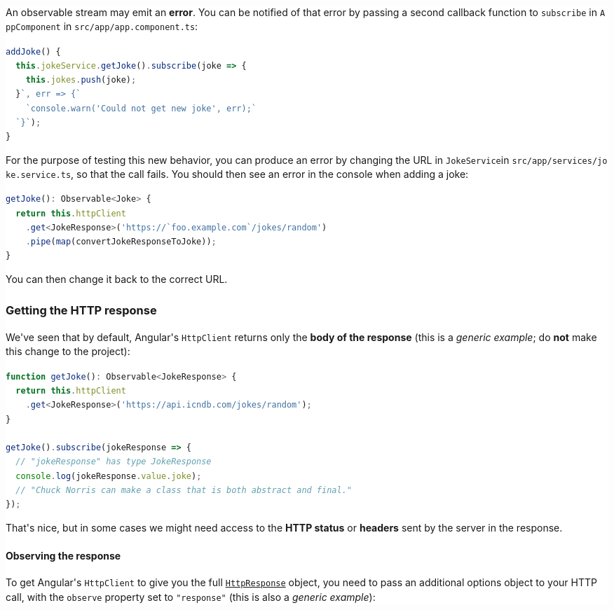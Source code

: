 An observable stream may emit an **error**.
You can be notified of that error by passing a second callback function to `subscribe` in `AppComponent` in `src/app/app.component.ts`:

```ts
addJoke() {
  this.jokeService.getJoke().subscribe(joke => {
    this.jokes.push(joke);
  }`, err => {`
    `console.warn('Could not get new joke', err);`
  `}`);
}
```

For the purpose of testing this new behavior,
you can produce an error by changing the URL in `JokeService`in `src/app/services/joke.service.ts`,
so that the call fails.
You should then see an error in the console when adding a joke:

```ts
getJoke(): Observable<Joke> {
  return this.httpClient
    .get<JokeResponse>('https://`foo.example.com`/jokes/random')
    .pipe(map(convertJokeResponseToJoke));
}
```

You can then change it back to the correct URL.

### Getting the HTTP response

We've seen that by default, Angular's `HttpClient` returns only the **body of the response**
(this is a *generic example*; do **not** make this change to the project):

```ts
function getJoke(): Observable<JokeResponse> {
  return this.httpClient
    .get<JokeResponse>('https://api.icndb.com/jokes/random');
}

getJoke().subscribe(jokeResponse => {
  // "jokeResponse" has type JokeResponse
  console.log(jokeResponse.value.joke);
  // "Chuck Norris can make a class that is both abstract and final."
});
```

That's nice, but in some cases we might need access to the **HTTP status** or **headers** sent by the server in the response.

#### Observing the response

To get Angular's `HttpClient` to give you the full [`HttpResponse`][angular-docs-http-response] object,
you need to pass an additional options object to your HTTP call,
with the `observe` property set to `"response"` (this is also a *generic example*):


[angular]: https://angular.io
[angular-guide]: https://angular.io/guide/architecture
[angular-tour-of-heroes]: https://angular.io/tutorial
[chrome]: https://www.google.com/chrome/
[js]: ../js/
[js-modules]: ../js-modules/
[js-classes]: ../js-classes/
[ts-subject]: ../ts
[ajax]: https://developer.mozilla.org/en-US/docs/AJAX/Getting_Started
[jquery]: http://jquery.com
[html-history-api]: https://developer.mozilla.org/en-US/docs/Web/API/History_API
[web-components]: https://developer.mozilla.org/en-US/docs/Web/Web_Components
[ts]: https://www.typescriptlang.org
[chrome-dev]: https://developers.google.com/web/tools/chrome-devtools/console/
[angular-docs-ng-module]: https://angular.io/api/core/NgModule
[angular-docs-component]: https://angular.io/api/core/Component
[angular-component-styles]: https://angular.io/guide/component-styles
[dom-event]: https://developer.mozilla.org/en-US/docs/Web/API/Event
[angular-docs-ng-for]: https://angular.io/api/common/NgForOf
[angular-docs-ng-if]: https://angular.io/api/common/NgIf
[angular-docs-ng-switch]: https://angular.io/api/common/NgSwitch
[angular-structural-directives]: https://angular.io/guide/structural-directives
[advanced-angular-subject]: ../advanced-angular
[angular-docs-ng-class]: https://angular.io/api/common/NgClass
[angular-docs-ng-model]: https://angular.io/api/forms/NgModel
[angular-docs-ng-plural]: https://angular.io/api/common/NgPlural
[angular-docs-ng-style]: https://angular.io/api/common/NgStyle
[angular-docs-currency-pipe]: https://angular.io/api/common/CurrencyPipe
[angular-docs-date-pipe]: https://angular.io/api/common/DatePipe
[angular-docs-decimal-pipe]: https://angular.io/api/common/DecimalPipe
[angular-docs-lowercase-pipe]: https://angular.io/api/common/LowerCasePipe
[angular-docs-percent-pipe]: https://angular.io/api/common/PercentPipe
[angular-docs-titlecase-pipe]: https://angular.io/api/common/TitleCasePipe
[angular-docs-uppercase-pipe]: https://angular.io/api/common/UpperCasePipe
[angular-pipes]: https://angular.io/guide/pipes
[angular-docs-injectable]: https://angular.io/api/core/Injectable
[di]: https://en.wikipedia.org/wiki/Dependency_injection
[ioc]: https://en.wikipedia.org/wiki/Inversion_of_control
[js-promise]: https://developer.mozilla.org/en-US/docs/Web/JavaScript/Reference/Global_Objects/Promise
[rxjs]: http://reactivex.io/rxjs/
[rxjs-subject]: ../rxjs
[intro-to-reactive-programming]: https://gist.github.com/staltz/868e7e9bc2a7b8c1f754
[angular-docs-http-client]: https://angular.io/guide/http
[js-array-map]: https://developer.mozilla.org/en-US/docs/Web/JavaScript/Reference/Global_Objects/Array/map
[observable-map]: http://reactivex.io/rxjs/class/es6/Observable.js~Observable.html#instance-method-map
[angular-docs-http-response]: https://angular.io/api/common/http/HttpResponse
[angular-docs-input]: https://angular.io/api/core/Input
[angular-docs-event-emitter]: https://angular.io/api/core/EventEmitter
[angular-docs-output]: https://angular.io/api/core/Output
[angular-component-interaction]: https://angular.io/guide/component-interaction
[a-guide-to-web-components]: https://css-tricks.com/modular-future-web-components/
[angular-cli]: https://mediacomem.github.io/comem-masrad-dfa/latest/subjects/angular-cli/?home=https%3A%2F%2Fmediacomem.github.io%2Fcomem-devmobil%2Flatest
[angular-api]: https://angular.io/api
[angular-testing]: https://angular.io/guide/testing
[angular-2-series-components]: http://blog.ionic.io/angular-2-series-components/
[understanding-angular-observables]: https://hackernoon.com/understanding-creating-and-subscribing-to-observables-in-angular-426dbf0b04a3
[vscode]: https://code.visualstudio.com/